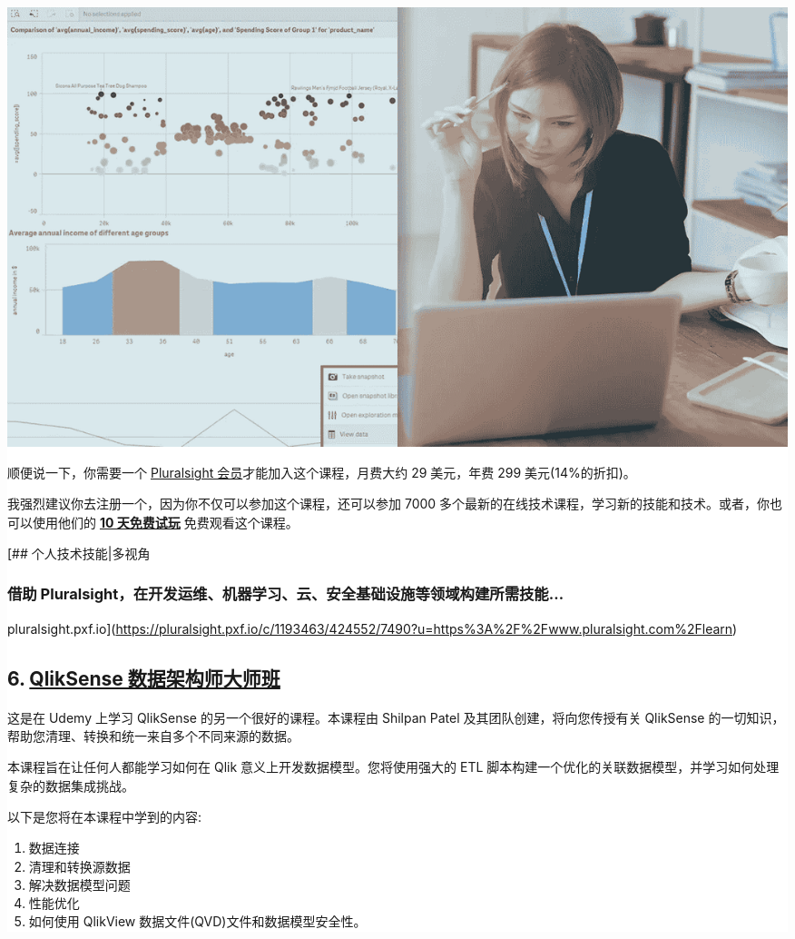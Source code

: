 [![](img/19d3a897ed3ad0adf8b6c1f8d7394476.png)](https://pluralsight.pxf.io/c/1193463/424552/7490?u=https%3A%2F%2Fwww.pluralsight.com%2Fcourses%2Fanalyzing-data-qlik-sense)

顺便说一下，你需要一个 [Pluralsight 会员](https://pluralsight.pxf.io/c/1193463/424552/7490?u=https%3A%2F%2Fwww.pluralsight.com%2Flearn)才能加入这个课程，月费大约 29 美元，年费 299 美元(14%的折扣)。

我强烈建议你去注册一个，因为你不仅可以参加这个课程，还可以参加 7000 多个最新的在线技术课程，学习新的技能和技术。或者，你也可以使用他们的 [**10 天免费试玩**](https://pluralsight.pxf.io/c/1193463/424552/7490?u=https%3A%2F%2Fwww.pluralsight.com%2Flearn) 免费观看这个课程。

[](https://pluralsight.pxf.io/c/1193463/424552/7490?u=https%3A%2F%2Fwww.pluralsight.com%2Flearn) [## 个人技术技能|多视角

### 借助 Pluralsight，在开发运维、机器学习、云、安全基础设施等领域构建所需技能…

pluralsight.pxf.io](https://pluralsight.pxf.io/c/1193463/424552/7490?u=https%3A%2F%2Fwww.pluralsight.com%2Flearn) 

## 6. [QlikSense 数据架构师大师班](https://click.linksynergy.com/deeplink?id=JVFxdTr9V80&mid=39197&murl=https%3A%2F%2Fwww.udemy.com%2Fcourse%2Fqliksense-data-architect-masterclass%2F)

这是在 Udemy 上学习 QlikSense 的另一个很好的课程。本课程由 Shilpan Patel 及其团队创建，将向您传授有关 QlikSense 的一切知识，帮助您清理、转换和统一来自多个不同来源的数据。

本课程旨在让任何人都能学习如何在 Qlik 意义上开发数据模型。您将使用强大的 ETL 脚本构建一个优化的关联数据模型，并学习如何处理复杂的数据集成挑战。

以下是您将在本课程中学到的内容:

1.  数据连接
2.  清理和转换源数据
3.  解决数据模型问题
4.  性能优化
5.  如何使用 QlikView 数据文件(QVD)文件和数据模型安全性。
